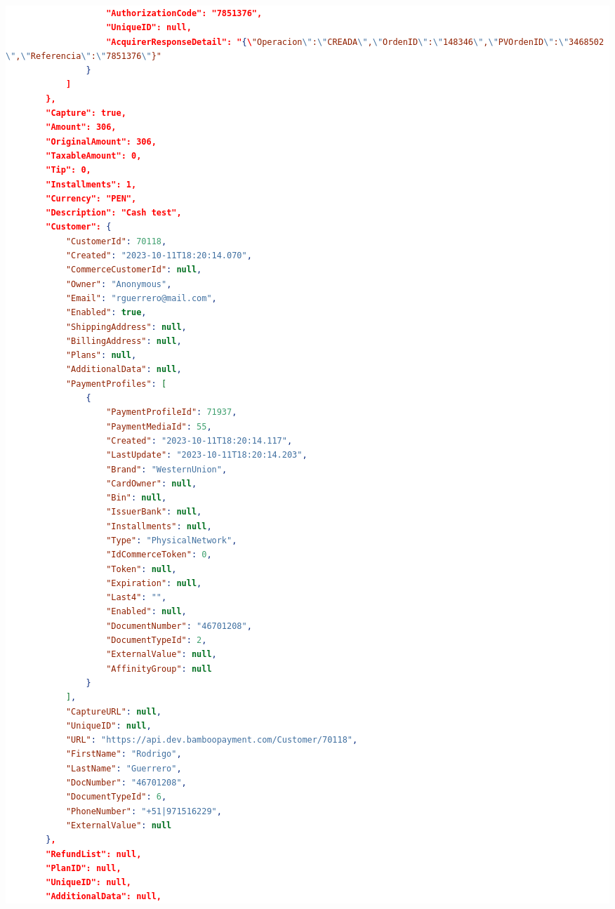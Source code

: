 ```json
                    "AuthorizationCode": "7851376",
                    "UniqueID": null,
                    "AcquirerResponseDetail": "{\"Operacion\":\"CREADA\",\"OrdenID\":\"148346\",\"PVOrdenID\":\"3468502\",\"Referencia\":\"7851376\"}"
                }
            ]
        },
        "Capture": true,
        "Amount": 306,
        "OriginalAmount": 306,
        "TaxableAmount": 0,
        "Tip": 0,
        "Installments": 1,
        "Currency": "PEN",
        "Description": "Cash test",
        "Customer": {
            "CustomerId": 70118,
            "Created": "2023-10-11T18:20:14.070",
            "CommerceCustomerId": null,
            "Owner": "Anonymous",
            "Email": "rguerrero@mail.com",
            "Enabled": true,
            "ShippingAddress": null,
            "BillingAddress": null,
            "Plans": null,
            "AdditionalData": null,
            "PaymentProfiles": [
                {
                    "PaymentProfileId": 71937,
                    "PaymentMediaId": 55,
                    "Created": "2023-10-11T18:20:14.117",
                    "LastUpdate": "2023-10-11T18:20:14.203",
                    "Brand": "WesternUnion",
                    "CardOwner": null,
                    "Bin": null,
                    "IssuerBank": null,
                    "Installments": null,
                    "Type": "PhysicalNetwork",
                    "IdCommerceToken": 0,
                    "Token": null,
                    "Expiration": null,
                    "Last4": "",
                    "Enabled": null,
                    "DocumentNumber": "46701208",
                    "DocumentTypeId": 2,
                    "ExternalValue": null,
                    "AffinityGroup": null
                }
            ],
            "CaptureURL": null,
            "UniqueID": null,
            "URL": "https://api.dev.bamboopayment.com/Customer/70118",
            "FirstName": "Rodrigo",
            "LastName": "Guerrero",
            "DocNumber": "46701208",
            "DocumentTypeId": 6,
            "PhoneNumber": "+51|971516229",
            "ExternalValue": null
        },
        "RefundList": null,
        "PlanID": null,
        "UniqueID": null,
        "AdditionalData": null,
```